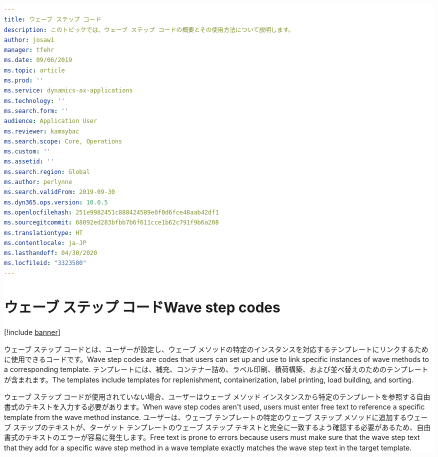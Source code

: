 ```yaml
---
title: ウェーブ ステップ コード
description: このトピックでは、ウェーブ ステップ コードの概要とその使用方法について説明します。
author: josaw1
manager: tfehr
ms.date: 09/06/2019
ms.topic: article
ms.prod: ''
ms.service: dynamics-ax-applications
ms.technology: ''
ms.search.form: ''
audience: Application User
ms.reviewer: kamaybac
ms.search.scope: Core, Operations
ms.custom: ''
ms.assetid: ''
ms.search.region: Global
ms.author: perlynne
ms.search.validFrom: 2019-09-30
ms.dyn365.ops.version: 10.0.5
ms.openlocfilehash: 251e9982451c888424589e0f0d6fce48aab42df1
ms.sourcegitcommit: 68092ed283bfbb7b6f611cce1b62c791f9b6a208
ms.translationtype: HT
ms.contentlocale: ja-JP
ms.lasthandoff: 04/30/2020
ms.locfileid: "3323580"
---
```

# <a name="wave-step-codes"></a><span data-ttu-id="49451-103">ウェーブ ステップ コード</span><span class="sxs-lookup"><span data-stu-id="49451-103">Wave step codes</span></span>

[!include [banner](../includes/banner.md)]

<span data-ttu-id="49451-104">ウェーブ ステップ コードとは、ユーザーが設定し、ウェーブ メソッドの特定のインスタンスを対応するテンプレートにリンクするために使用できるコードです。</span><span class="sxs-lookup"><span data-stu-id="49451-104">Wave step codes are codes that users can set up and use to link specific instances of wave methods to a corresponding template.</span></span> <span data-ttu-id="49451-105">テンプレートには、補充、コンテナー詰め、ラベル印刷、積荷構築、および並べ替えのためのテンプレートが含まれます。</span><span class="sxs-lookup"><span data-stu-id="49451-105">The templates include templates for replenishment, containerization, label printing, load building, and sorting.</span></span>

<span data-ttu-id="49451-106">ウェーブ ステップ コードが使用されていない場合、ユーザーはウェーブ メソッド インスタンスから特定のテンプレートを参照する自由書式のテキストを入力する必要があります。</span><span class="sxs-lookup"><span data-stu-id="49451-106">When wave step codes aren't used, users must enter free text to reference a specific template from the wave method instance.</span></span> <span data-ttu-id="49451-107">ユーザーは、ウェーブ テンプレートの特定のウェーブ ステップ メソッドに追加するウェーブ ステップのテキストが、ターゲット テンプレートのウェーブ ステップ テキストと完全に一致するよう確認する必要があるため、自由書式のテキストのエラーが容易に発生します。</span><span class="sxs-lookup"><span data-stu-id="49451-107">Free text is prone to errors because users must make sure that the wave step text that they add for a specific wave step method in a wave template exactly matches the wave step text in the target template.</span></span>
